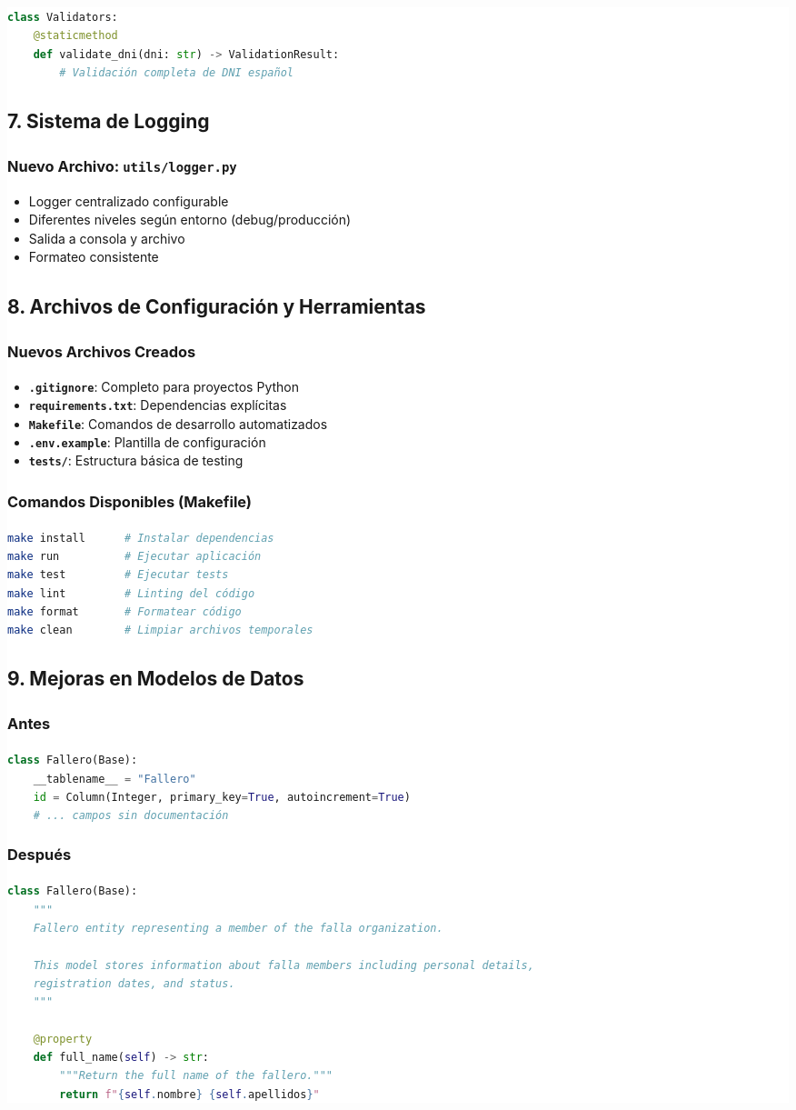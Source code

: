 ```python
class Validators:
    @staticmethod
    def validate_dni(dni: str) -> ValidationResult:
        # Validación completa de DNI español
```

## 7. Sistema de Logging

### Nuevo Archivo: `utils/logger.py`
- Logger centralizado configurable
- Diferentes niveles según entorno (debug/producción)
- Salida a consola y archivo
- Formateo consistente

## 8. Archivos de Configuración y Herramientas

### Nuevos Archivos Creados
- **`.gitignore`**: Completo para proyectos Python
- **`requirements.txt`**: Dependencias explícitas
- **`Makefile`**: Comandos de desarrollo automatizados
- **`.env.example`**: Plantilla de configuración
- **`tests/`**: Estructura básica de testing

### Comandos Disponibles (Makefile)
```bash
make install      # Instalar dependencias
make run          # Ejecutar aplicación
make test         # Ejecutar tests
make lint         # Linting del código
make format       # Formatear código
make clean        # Limpiar archivos temporales
```

## 9. Mejoras en Modelos de Datos

### Antes
```python
class Fallero(Base):
    __tablename__ = "Fallero"
    id = Column(Integer, primary_key=True, autoincrement=True)
    # ... campos sin documentación
```

### Después
```python
class Fallero(Base):
    """
    Fallero entity representing a member of the falla organization.
    
    This model stores information about falla members including personal details,
    registration dates, and status.
    """
    
    @property
    def full_name(self) -> str:
        """Return the full name of the fallero."""
        return f"{self.nombre} {self.apellidos}"
```
